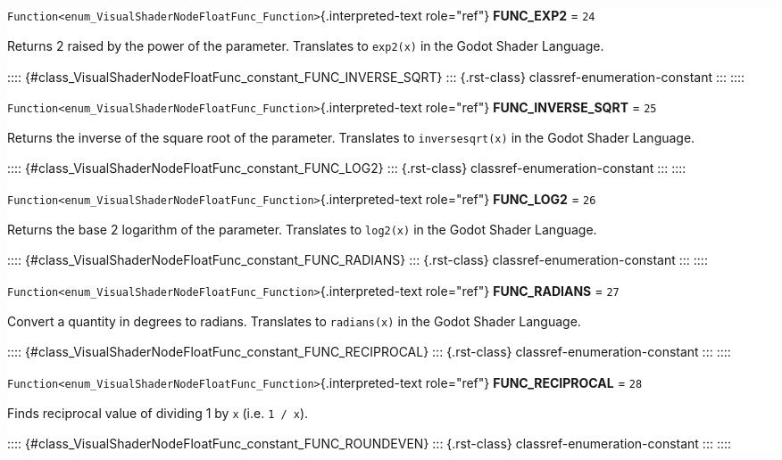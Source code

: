 `Function<enum_VisualShaderNodeFloatFunc_Function>`{.interpreted-text
role="ref"} **FUNC_EXP2** = `24`

Returns 2 raised by the power of the parameter. Translates to `exp2(x)`
in the Godot Shader Language.

:::: {#class_VisualShaderNodeFloatFunc_constant_FUNC_INVERSE_SQRT}
::: {.rst-class}
classref-enumeration-constant
:::
::::

`Function<enum_VisualShaderNodeFloatFunc_Function>`{.interpreted-text
role="ref"} **FUNC_INVERSE_SQRT** = `25`

Returns the inverse of the square root of the parameter. Translates to
`inversesqrt(x)` in the Godot Shader Language.

:::: {#class_VisualShaderNodeFloatFunc_constant_FUNC_LOG2}
::: {.rst-class}
classref-enumeration-constant
:::
::::

`Function<enum_VisualShaderNodeFloatFunc_Function>`{.interpreted-text
role="ref"} **FUNC_LOG2** = `26`

Returns the base 2 logarithm of the parameter. Translates to `log2(x)`
in the Godot Shader Language.

:::: {#class_VisualShaderNodeFloatFunc_constant_FUNC_RADIANS}
::: {.rst-class}
classref-enumeration-constant
:::
::::

`Function<enum_VisualShaderNodeFloatFunc_Function>`{.interpreted-text
role="ref"} **FUNC_RADIANS** = `27`

Convert a quantity in degrees to radians. Translates to `radians(x)` in
the Godot Shader Language.

:::: {#class_VisualShaderNodeFloatFunc_constant_FUNC_RECIPROCAL}
::: {.rst-class}
classref-enumeration-constant
:::
::::

`Function<enum_VisualShaderNodeFloatFunc_Function>`{.interpreted-text
role="ref"} **FUNC_RECIPROCAL** = `28`

Finds reciprocal value of dividing 1 by `x` (i.e. `1 / x`).

:::: {#class_VisualShaderNodeFloatFunc_constant_FUNC_ROUNDEVEN}
::: {.rst-class}
classref-enumeration-constant
:::
::::
